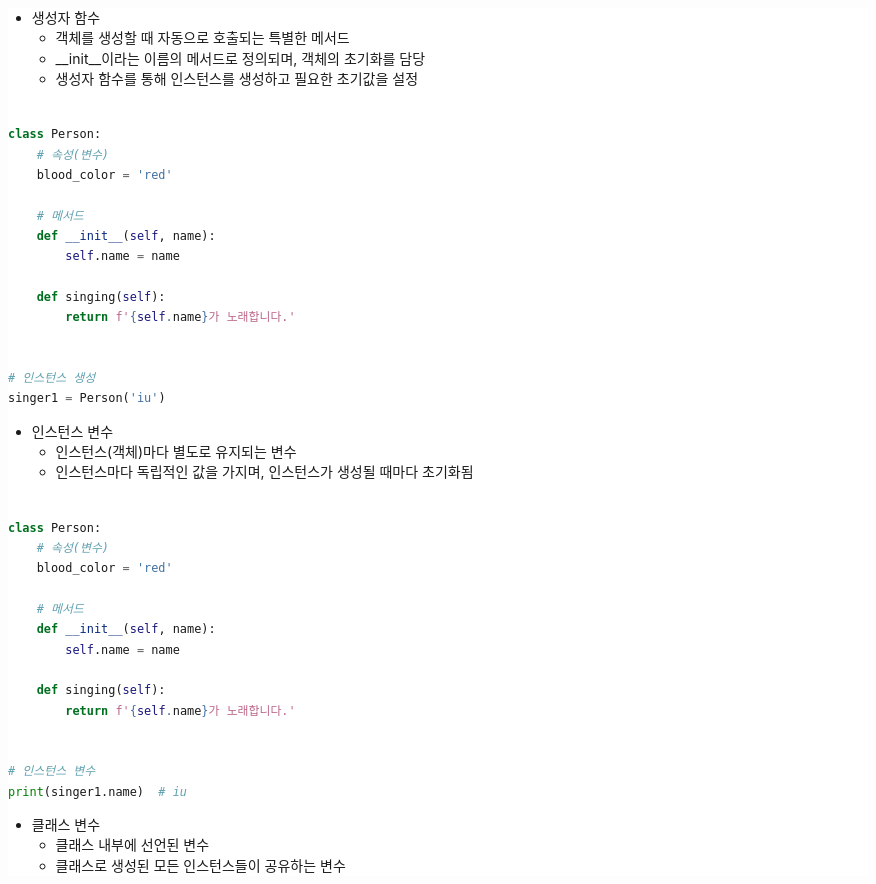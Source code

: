 ```py

```



- 생성자 함수
   - 객체를 생성할 때 자동으로 호출되는 특별한 메서드
   - __init__이라는 이름의 메서드로 정의되며, 객체의 초기화를 담당
   - 생성자 함수를 통해 인스턴스를 생성하고 필요한 초기값을 설정

```py

class Person:
    # 속성(변수)
    blood_color = 'red'

    # 메서드
    def __init__(self, name):  
        self.name = name      

    def singing(self):
        return f'{self.name}가 노래합니다.'
    

# 인스턴스 생성
singer1 = Person('iu')

```

- 인스턴스 변수
   - 인스턴스(객체)마다 별도로 유지되는 변수
   - 인스턴스마다 독립적인 값을 가지며, 인스턴스가 생성될 때마다 초기화됨

```py

class Person:
    # 속성(변수)
    blood_color = 'red'

    # 메서드
    def __init__(self, name):  
        self.name = name      

    def singing(self):
        return f'{self.name}가 노래합니다.'
    

# 인스턴스 변수
print(singer1.name)  # iu

```

- 클래스 변수
   - 클래스 내부에 선언된 변수
   - 클래스로 생성된 모든 인스턴스들이 공유하는 변수
